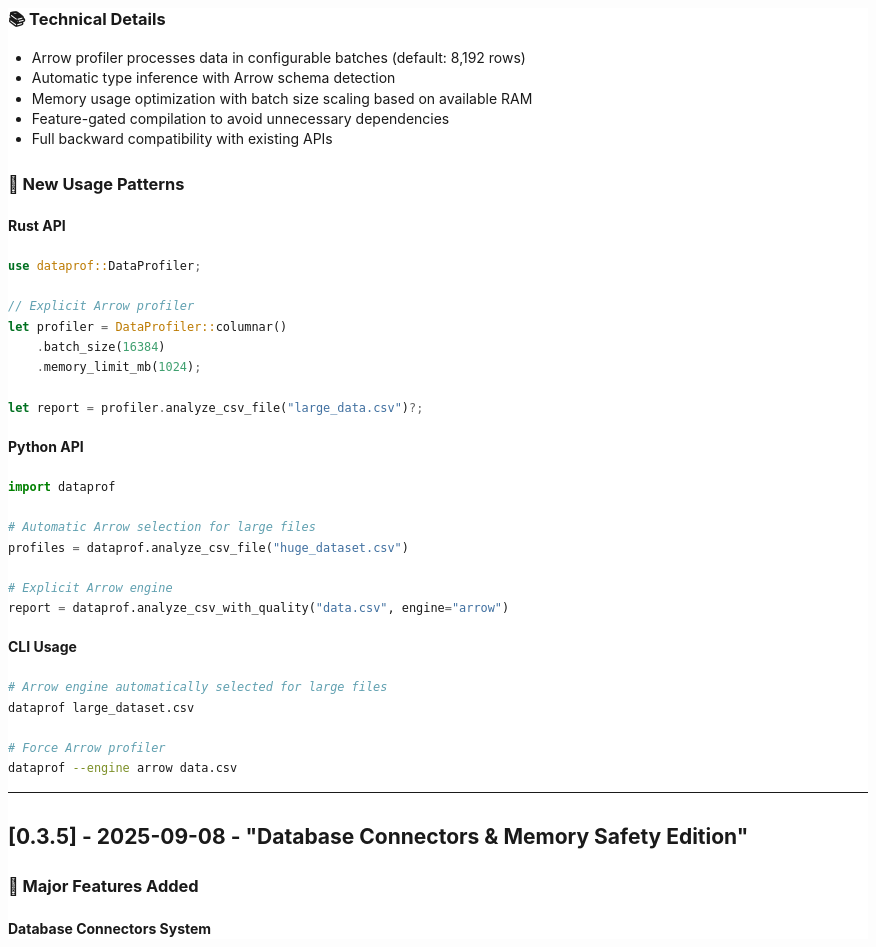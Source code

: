 ### 📚 Technical Details

- Arrow profiler processes data in configurable batches (default: 8,192 rows)
- Automatic type inference with Arrow schema detection
- Memory usage optimization with batch size scaling based on available RAM
- Feature-gated compilation to avoid unnecessary dependencies
- Full backward compatibility with existing APIs

### 🚀 New Usage Patterns

#### Rust API

```rust
use dataprof::DataProfiler;

// Explicit Arrow profiler
let profiler = DataProfiler::columnar()
    .batch_size(16384)
    .memory_limit_mb(1024);

let report = profiler.analyze_csv_file("large_data.csv")?;
```

#### Python API

```python
import dataprof

# Automatic Arrow selection for large files
profiles = dataprof.analyze_csv_file("huge_dataset.csv")

# Explicit Arrow engine
report = dataprof.analyze_csv_with_quality("data.csv", engine="arrow")
```

#### CLI Usage

```bash
# Arrow engine automatically selected for large files
dataprof large_dataset.csv

# Force Arrow profiler
dataprof --engine arrow data.csv
```

---

## [0.3.5] - 2025-09-08 - "Database Connectors & Memory Safety Edition"

### 🎉 Major Features Added

#### Database Connectors System
